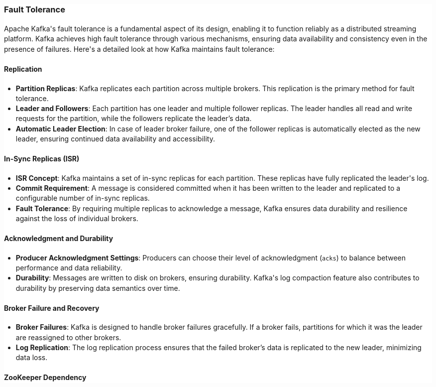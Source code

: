 ### Fault Tolerance

Apache Kafka's fault tolerance is a fundamental aspect of its design, enabling it to function reliably as a distributed
streaming platform. Kafka achieves high fault tolerance through various mechanisms, ensuring data availability and
consistency even in the presence of failures. Here's a detailed look at how Kafka maintains fault tolerance:

#### Replication

- **Partition Replicas**: Kafka replicates each partition across multiple brokers. This replication is the primary
  method for fault tolerance.
- **Leader and Followers**: Each partition has one leader and multiple follower replicas. The leader handles all read
  and write requests for the partition, while the followers replicate the leader’s data.
- **Automatic Leader Election**: In case of leader broker failure, one of the follower replicas is automatically elected
  as the new leader, ensuring continued data availability and accessibility.

#### In-Sync Replicas (ISR)

- **ISR Concept**: Kafka maintains a set of in-sync replicas for each partition. These replicas have fully replicated
  the leader's log.
- **Commit Requirement**: A message is considered committed when it has been written to the leader and replicated to a
  configurable number of in-sync replicas.
- **Fault Tolerance**: By requiring multiple replicas to acknowledge a message, Kafka ensures data durability and
  resilience against the loss of individual brokers.

#### Acknowledgment and Durability

- **Producer Acknowledgment Settings**: Producers can choose their level of acknowledgment (`acks`) to balance between
  performance and data reliability.
- **Durability**: Messages are written to disk on brokers, ensuring durability. Kafka's log compaction feature also
  contributes to durability by preserving data semantics over time.

#### Broker Failure and Recovery

- **Broker Failures**: Kafka is designed to handle broker failures gracefully. If a broker fails, partitions for which
  it was the leader are reassigned to other brokers.
- **Log Replication**: The log replication process ensures that the failed broker’s data is replicated to the new
  leader, minimizing data loss.

#### ZooKeeper Dependency
